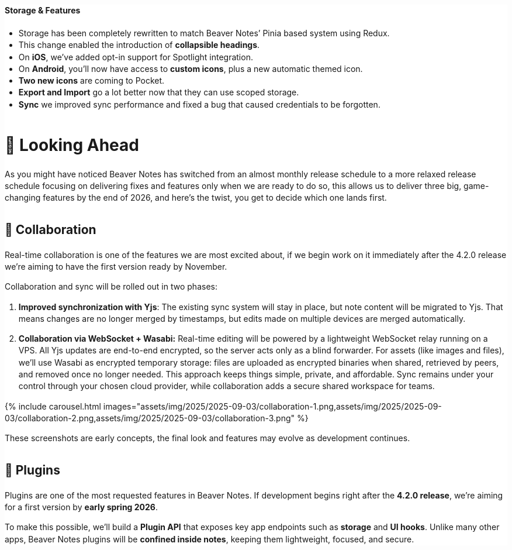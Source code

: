 #### Storage & Features

- Storage has been completely rewritten to match Beaver Notes’ Pinia based system using Redux.
- This change enabled the introduction of **collapsible headings**.
- On **iOS**, we’ve added opt-in support for Spotlight integration.
- On **Android**, you’ll now have access to **custom icons**, plus a new automatic themed icon.
- **Two new icons** are coming to Pocket.
- **Export and Import** go a lot better now that they can use scoped storage.
- **Sync** we improved sync performance and fixed a bug that caused credentials to be forgotten.

# 🔮 Looking Ahead

As you might have noticed Beaver Notes has switched from an almost monthly release schedule to a more relaxed release schedule focusing on delivering fixes and features only when we are ready to do so, this allows us to deliver three big, game-changing features by the end of 2026, and here’s the twist, you get to decide which one lands first.

## 🤝 Collaboration

Real-time collaboration is one of the features we are most excited about, if we begin work on it immediately after the 4.2.0 release we’re aiming to have the first version ready by November.

Collaboration and sync will be rolled out in two phases:

1. **Improved synchronization with Yjs**: The existing sync system will stay in place, but note content will be migrated to Yjs. That means changes are no longer merged by timestamps, but edits made on multiple devices are merged automatically.

2. **Collaboration via WebSocket + Wasabi:**
   Real-time editing will be powered by a lightweight WebSocket relay running on a VPS. All Yjs updates are end-to-end encrypted, so the server acts only as a blind forwarder. For assets (like images and files), we’ll use Wasabi as encrypted temporary storage: files are uploaded as encrypted binaries when shared, retrieved by peers, and removed once no longer needed. This approach keeps things simple, private, and affordable. Sync remains under your control through your chosen cloud provider, while collaboration adds a secure shared workspace for teams.

{% include carousel.html images="assets/img/2025/2025-09-03/collaboration-1.png,assets/img/2025/2025-09-03/collaboration-2.png,assets/img/2025/2025-09-03/collaboration-3.png" %}

<p class="mt-2 text-xs text-gray-500 dark:text-gray-400 italic opacity-80 text-center">
  These screenshots are early concepts, the final look and features may evolve as development continues.
</p>


## 🔌 Plugins

Plugins are one of the most requested features in Beaver Notes. If development begins right after the **4.2.0 release**, we’re aiming for a first version by **early spring 2026**.

To make this possible, we’ll build a **Plugin API** that exposes key app endpoints such as **storage** and **UI hooks**. Unlike many other apps, Beaver Notes plugins will be **confined inside notes**, keeping them lightweight, focused, and secure.
